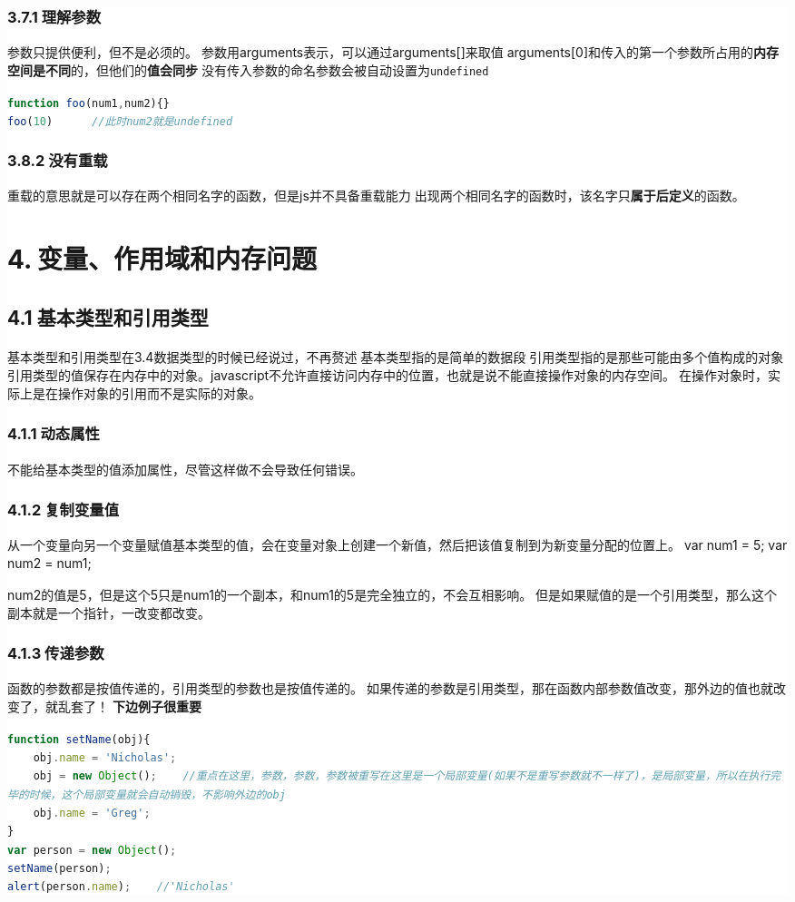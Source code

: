 ### 3.7.1 理解参数
参数只提供便利，但不是必须的。
参数用arguments表示，可以通过arguments[]来取值
arguments[0]和传入的第一个参数所占用的**内存空间是不同**的，但他们的**值会同步**
没有传入参数的命名参数会被自动设置为`undefined`
```js
function foo(num1,num2){}
foo(10)      //此时num2就是undefined
```

### 3.8.2 没有重载
重载的意思就是可以存在两个相同名字的函数，但是js并不具备重载能力
出现两个相同名字的函数时，该名字只**属于后定义**的函数。

# 4. 变量、作用域和内存问题
## 4.1 基本类型和引用类型
基本类型和引用类型在3.4数据类型的时候已经说过，不再赘述
基本类型指的是简单的数据段
引用类型指的是那些可能由多个值构成的对象
引用类型的值保存在内存中的对象。javascript不允许直接访问内存中的位置，也就是说不能直接操作对象的内存空间。
在操作对象时，实际上是在操作对象的引用而不是实际的对象。

### 4.1.1 动态属性
不能给基本类型的值添加属性，尽管这样做不会导致任何错误。

### 4.1.2 复制变量值
从一个变量向另一个变量赋值基本类型的值，会在变量对象上创建一个新值，然后把该值复制到为新变量分配的位置上。
var num1 = 5;
var num2 = num1;

num2的值是5，但是这个5只是num1的一个副本，和num1的5是完全独立的，不会互相影响。
但是如果赋值的是一个引用类型，那么这个副本就是一个指针，一改变都改变。

### 4.1.3 传递参数
函数的参数都是按值传递的，引用类型的参数也是按值传递的。
如果传递的参数是引用类型，那在函数内部参数值改变，那外边的值也就改变了，就乱套了！
**下边例子很重要**
```js
function setName(obj){
    obj.name = 'Nicholas';
    obj = new Object();    //重点在这里，参数，参数，参数被重写在这里是一个局部变量(如果不是重写参数就不一样了)，是局部变量，所以在执行完毕的时候，这个局部变量就会自动销毁，不影响外边的obj
    obj.name = 'Greg';
}
var person = new Object();
setName(person);
alert(person.name);    //'Nicholas'
```
 